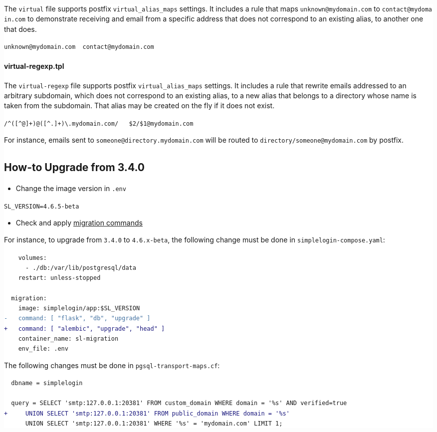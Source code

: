 The `virtual` file supports postfix `virtual_alias_maps` settings.
It includes a rule that maps `unknown@mydomain.com` to `contact@mydomain.com` to demonstrate receiving
and email from a specific address that does not correspond to an existing alias, to another one that does.

```postfix-conf
unknown@mydomain.com  contact@mydomain.com
```

#### virtual-regexp.tpl

The `virtual-regexp` file supports postfix `virtual_alias_maps` settings.
It includes a rule that rewrite emails addressed to an arbitrary subdomain, which does not correspond
to an existing alias, to a new alias that belongs to a directory whose name is taken from the subdomain.
That alias may be created on the fly if it does not exist.

```postfix-conf
/^([^@]+)@([^.]+)\.mydomain.com/   $2/$1@mydomain.com
```

For instance, emails sent to `someone@directory.mydomain.com` will be routed to `directory/someone@mydomain.com` by postfix.

## How-to Upgrade from 3.4.0

- Change the image version in `.env`

```env
SL_VERSION=4.6.5-beta
```

- Check and apply [migration commands](https://github.com/simple-login/app/blob/master/docs/upgrade.md)

For instance, to upgrade from `3.4.0` to `4.6.x-beta`, the following change must be done in `simplelogin-compose.yaml`:

```patch
    volumes:
      - ./db:/var/lib/postgresql/data
    restart: unless-stopped

  migration:
    image: simplelogin/app:$SL_VERSION
-   command: [ "flask", "db", "upgrade" ]
+   command: [ "alembic", "upgrade", "head" ]
    container_name: sl-migration
    env_file: .env
```

The following changes must be done in `pgsql-transport-maps.cf`:

```patch
  dbname = simplelogin

  query = SELECT 'smtp:127.0.0.1:20381' FROM custom_domain WHERE domain = '%s' AND verified=true
+     UNION SELECT 'smtp:127.0.0.1:20381' FROM public_domain WHERE domain = '%s'
      UNION SELECT 'smtp:127.0.0.1:20381' WHERE '%s' = 'mydomain.com' LIMIT 1;
```
